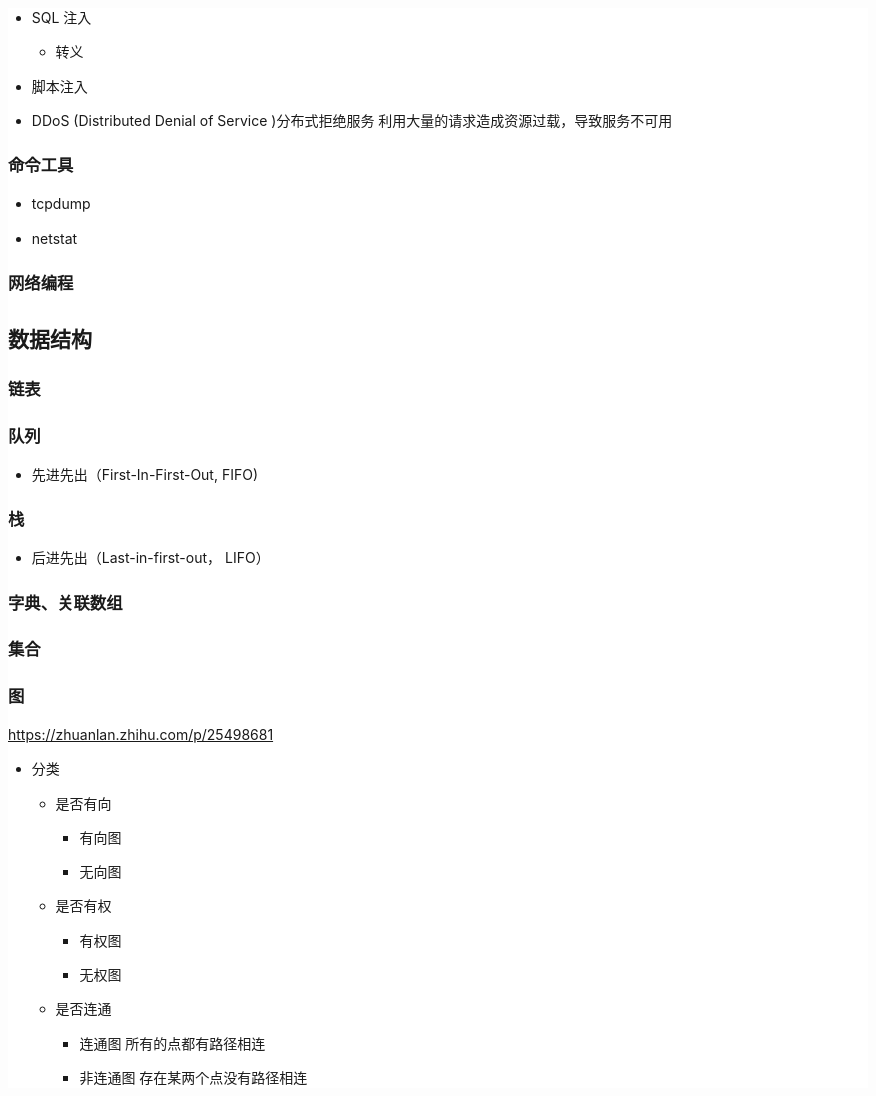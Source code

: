 - SQL 注入

	- 转义

- 脚本注入

- DDoS (Distributed Denial of Service )分布式拒绝服务
  利用大量的请求造成资源过载，导致服务不可用

### 命令工具

- tcpdump

- netstat

### 网络编程

## 数据结构

### 链表

### 队列

- 先进先出（First-In-First-Out, FIFO)

### 栈

- 后进先出（Last-in-first-out， LIFO）

### 字典、关联数组

### 集合

### 图

[https://zhuanlan.zhihu.com/p/25498681	](https://zhuanlan.zhihu.com/p/25498681)

- 分类

	- 是否有向

		- 有向图

		- 无向图

	- 是否有权

		- 有权图

		- 无权图

	- 是否连通

		- 连通图
		  所有的点都有路径相连

		- 非连通图
		  存在某两个点没有路径相连
